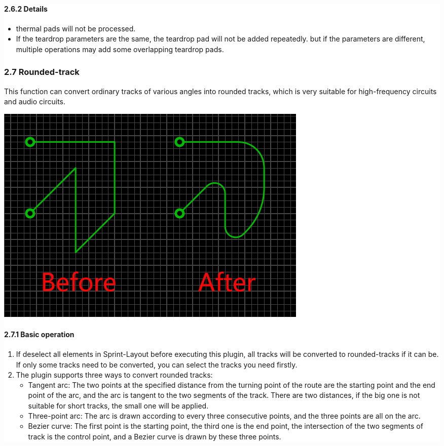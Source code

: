 

#### 2.6.2 Details
* thermal pads will not be processed.
* If the teardrop parameters are the same, the teardrop pad will not be added repeatedly. but if the parameters are different, multiple operations may add some overlapping teardrop pads.





### 2.7 Rounded-track
This function can convert ordinary tracks of various angles into rounded tracks, which is very suitable for high-frequency circuits and audio circuits.

![rounded_track](pic/rounded_track.png)




#### 2.7.1 Basic operation
1. If deselect all elements in Sprint-Layout before executing this plugin, all tracks will be converted to rounded-tracks if it can be. If only some tracks need to be converted, you can select the tracks you need firstly. 
2. The plugin supports three ways to convert rounded tracks:
    * Tangent arc: The two points at the specified distance from the turning point of the route are the starting point and the end point of the arc, and the arc is tangent to the two segments of the track. There are two distances, if the big one is not suitable for short tracks, the small one will be applied.
    * Three-point arc: The arc is drawn according to every three consecutive points, and the three points are all on the arc.
    * Bezier curve: The first point is the starting point, the third one is the end point, the intersection of the two segments of track is the control point, and a Bezier curve is drawn by these three points.
